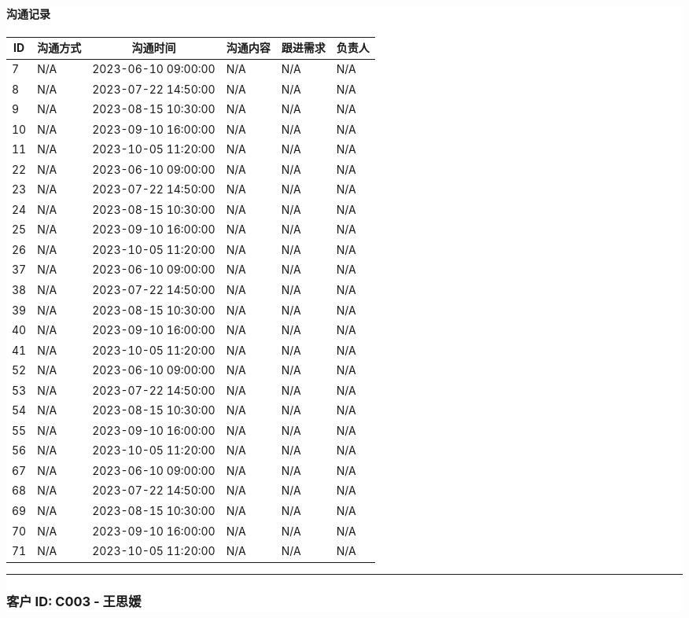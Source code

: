 #### 沟通记录

| ID | 沟通方式 | 沟通时间 | 沟通内容 | 跟进需求 | 负责人 |
|----|----|----|----|----|----|
| 7 | N/A | 2023-06-10 09:00:00 | N/A | N/A | N/A |
| 8 | N/A | 2023-07-22 14:50:00 | N/A | N/A | N/A |
| 9 | N/A | 2023-08-15 10:30:00 | N/A | N/A | N/A |
| 10 | N/A | 2023-09-10 16:00:00 | N/A | N/A | N/A |
| 11 | N/A | 2023-10-05 11:20:00 | N/A | N/A | N/A |
| 22 | N/A | 2023-06-10 09:00:00 | N/A | N/A | N/A |
| 23 | N/A | 2023-07-22 14:50:00 | N/A | N/A | N/A |
| 24 | N/A | 2023-08-15 10:30:00 | N/A | N/A | N/A |
| 25 | N/A | 2023-09-10 16:00:00 | N/A | N/A | N/A |
| 26 | N/A | 2023-10-05 11:20:00 | N/A | N/A | N/A |
| 37 | N/A | 2023-06-10 09:00:00 | N/A | N/A | N/A |
| 38 | N/A | 2023-07-22 14:50:00 | N/A | N/A | N/A |
| 39 | N/A | 2023-08-15 10:30:00 | N/A | N/A | N/A |
| 40 | N/A | 2023-09-10 16:00:00 | N/A | N/A | N/A |
| 41 | N/A | 2023-10-05 11:20:00 | N/A | N/A | N/A |
| 52 | N/A | 2023-06-10 09:00:00 | N/A | N/A | N/A |
| 53 | N/A | 2023-07-22 14:50:00 | N/A | N/A | N/A |
| 54 | N/A | 2023-08-15 10:30:00 | N/A | N/A | N/A |
| 55 | N/A | 2023-09-10 16:00:00 | N/A | N/A | N/A |
| 56 | N/A | 2023-10-05 11:20:00 | N/A | N/A | N/A |
| 67 | N/A | 2023-06-10 09:00:00 | N/A | N/A | N/A |
| 68 | N/A | 2023-07-22 14:50:00 | N/A | N/A | N/A |
| 69 | N/A | 2023-08-15 10:30:00 | N/A | N/A | N/A |
| 70 | N/A | 2023-09-10 16:00:00 | N/A | N/A | N/A |
| 71 | N/A | 2023-10-05 11:20:00 | N/A | N/A | N/A |


---

### 客户 ID: C003 - 王思媛
